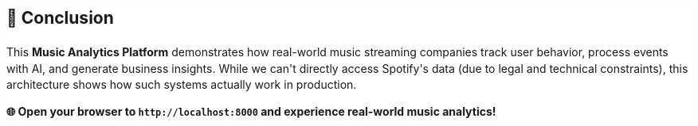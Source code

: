 ## 🎉 **Conclusion**

This **Music Analytics Platform** demonstrates how real-world music streaming companies track user behavior, process events with AI, and generate business insights. While we can't directly access Spotify's data (due to legal and technical constraints), this architecture shows how such systems actually work in production.

**🌐 Open your browser to `http://localhost:8000` and experience real-world music analytics!** 